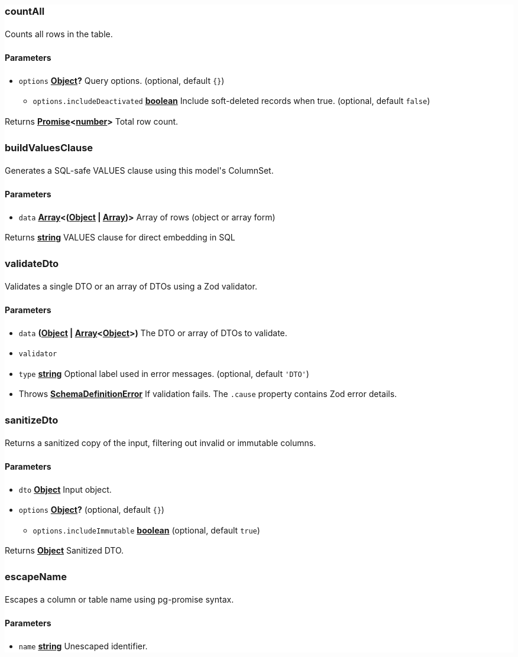 ### countAll

Counts all rows in the table.

#### Parameters

*   `options` **[Object][91]?** Query options. (optional, default `{}`)

    *   `options.includeDeactivated` **[boolean][99]** Include soft-deleted records when true. (optional, default `false`)

Returns **[Promise][95]<[number][96]>** Total row count.

### buildValuesClause

Generates a SQL-safe VALUES clause using this model's ColumnSet.

#### Parameters

*   `data` **[Array][97]<([Object][91] | [Array][97])>** Array of rows (object or array form)

Returns **[string][92]** VALUES clause for direct embedding in SQL

### validateDto

Validates a single DTO or an array of DTOs using a Zod validator.

#### Parameters

*   `data` **([Object][91] | [Array][97]<[Object][91]>)** The DTO or array of DTOs to validate.
*   `validator` &#x20;
*   `type` **[string][92]** Optional label used in error messages. (optional, default `'DTO'`)



*   Throws **[SchemaDefinitionError][39]** If validation fails. The `.cause` property contains Zod error details.

### sanitizeDto

Returns a sanitized copy of the input, filtering out invalid or immutable columns.

#### Parameters

*   `dto` **[Object][91]** Input object.
*   `options` **[Object][91]?**  (optional, default `{}`)

    *   `options.includeImmutable` **[boolean][99]**  (optional, default `true`)

Returns **[Object][91]** Sanitized DTO.

### escapeName

Escapes a column or table name using pg-promise syntax.

#### Parameters

*   `name` **[string][92]** Unescaped identifier.


[1]: #db
[2]: #init
[3]: #parameters
[4]: #pgp
[5]: #tablemodel
[6]: #parameters-1
[7]: #insert
[8]: #parameters-2
[9]: #delete
[10]: #parameters-3
[11]: #update
[12]: #parameters-4
[13]: #upsert
[14]: #parameters-5
[15]: #bulkupsert
[16]: #parameters-6
[17]: #deletewhere
[18]: #parameters-7
[19]: #touch
[20]: #parameters-8
[21]: #updatewhere
[22]: #parameters-9
[23]: #bulkinsert
[24]: #parameters-10
[25]: #bulkupdate
[26]: #parameters-11
[27]: #importfromspreadsheet
[28]: #parameters-12
[29]: #removewhere
[30]: #parameters-13
[31]: #restorewhere
[32]: #parameters-14
[33]: #purgesoftdeletewhere
[34]: #parameters-15
[35]: #purgesoftdeletebyid
[36]: #parameters-16
[37]: #truncate
[38]: #createtable
[39]: #schemadefinitionerror
[40]: #parameters-17
[41]: #createhash
[42]: #parameters-18
[43]: #querymodel
[44]: #parameters-19
[45]: #findsoftdeleted
[46]: #parameters-20
[47]: #issoftdeleted
[48]: #parameters-21
[49]: #findall
[50]: #parameters-22
[51]: #findbyid
[52]: #parameters-23
[53]: #findbyidincludingdeactivated
[54]: #parameters-24
[55]: #findwhere
[56]: #parameters-25
[57]: #findoneby
[58]: #parameters-26
[59]: #findaftercursor
[60]: #parameters-27
[61]: #reload
[62]: #parameters-28
[63]: #exporttospreadsheet
[64]: #parameters-29
[65]: #exists
[66]: #parameters-30
[67]: #countwhere
[68]: #parameters-31
[69]: #countall
[70]: #parameters-32
[71]: #buildvaluesclause
[72]: #parameters-33
[73]: #validatedto
[74]: #parameters-34
[75]: #sanitizedto
[76]: #parameters-35
[77]: #escapename
[78]: #parameters-36
[79]: #setschemaname
[80]: #parameters-37
[81]: #buildwhereclause
[82]: #parameters-38
[83]: #buildcondition
[84]: #parameters-39
[85]: #handledberror
[86]: #parameters-40
[87]: #calldb
[88]: #parameters-41
[89]: #databaseerror
[90]: #parameters-42
[91]: https://developer.mozilla.org/docs/Web/JavaScript/Reference/Global_Objects/Object
[92]: https://developer.mozilla.org/docs/Web/JavaScript/Reference/Global_Objects/String
[93]: https://developer.mozilla.org/docs/Web/JavaScript/Reference/Statements/function
[94]: https://developer.mozilla.org/docs/Web/JavaScript/Reference/Global_Objects/Error
[95]: https://developer.mozilla.org/docs/Web/JavaScript/Reference/Global_Objects/Promise
[96]: https://developer.mozilla.org/docs/Web/JavaScript/Reference/Global_Objects/Number
[97]: https://developer.mozilla.org/docs/Web/JavaScript/Reference/Global_Objects/Array
[98]: where-modifiers.md
[99]: https://developer.mozilla.org/docs/Web/JavaScript/Reference/Global_Objects/Boolean